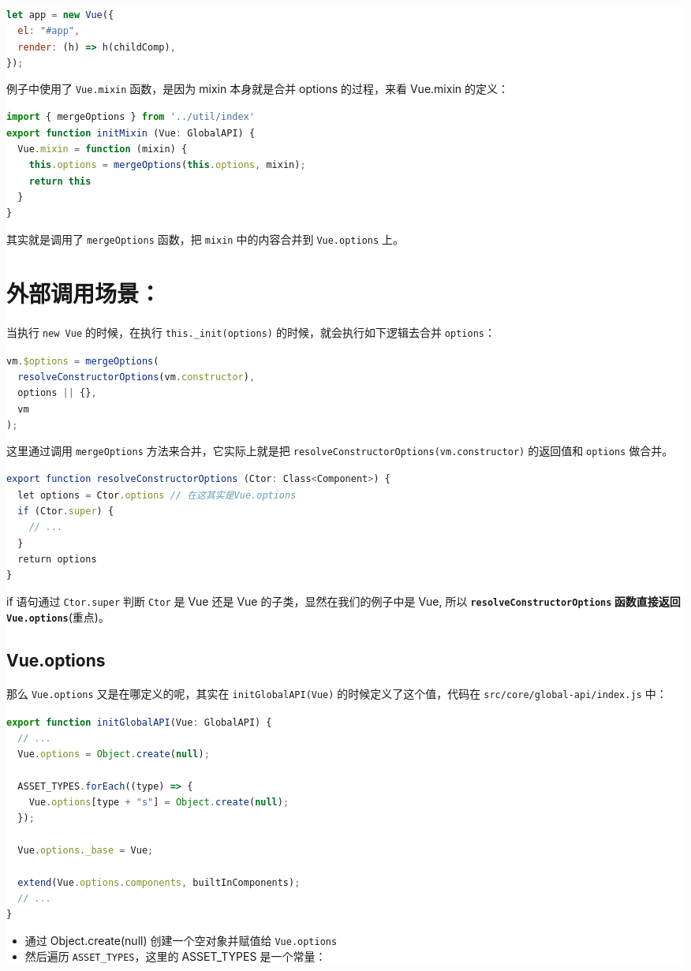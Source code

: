```js
let app = new Vue({
  el: "#app",
  render: (h) => h(childComp),
});
```
例子中使用了 `Vue.mixin` 函数，是因为 mixin 本身就是合并 options 的过程，来看 Vue.mixin 的定义：

```js
import { mergeOptions } from '../util/index'
export function initMixin (Vue: GlobalAPI) {
  Vue.mixin = function (mixin) {
    this.options = mergeOptions(this.options, mixin);
    return this
  }
}
```
其实就是调用了 `mergeOptions` 函数，把 `mixin` 中的内容合并到 `Vue.options` 上。

# 外部调用场景：

当执行 `new Vue` 的时候，在执行 `this._init(options)` 的时候，就会执行如下逻辑去合并 `options`：

```js
vm.$options = mergeOptions(
  resolveConstructorOptions(vm.constructor),
  options || {},
  vm
);
```

这里通过调用 `mergeOptions` 方法来合并，它实际上就是把 `resolveConstructorOptions(vm.constructor)` 的返回值和 `options` 做合并。
```js
export function resolveConstructorOptions (Ctor: Class<Component>) {  
  let options = Ctor.options // 在这其实是Vue.options  
  if (Ctor.super) {    
    // ...  
  }  
  return options
}
```
if 语句通过 `Ctor.super` 判断 `Ctor` 是 Vue 还是 Vue 的子类，显然在我们的例子中是 Vue, 所以 **`resolveConstructorOptions` 函数直接返回 `Vue.options`**(重点)。

## Vue.options
那么 `Vue.options` 又是在哪定义的呢，其实在 `initGlobalAPI(Vue)` 的时候定义了这个值，代码在 `src/core/global-api/index.js` 中：

```js
export function initGlobalAPI(Vue: GlobalAPI) {
  // ...
  Vue.options = Object.create(null);

  ASSET_TYPES.forEach((type) => {
    Vue.options[type + "s"] = Object.create(null);
  });

  Vue.options._base = Vue;

  extend(Vue.options.components, builtInComponents);
  // ...
}

```
* 通过 Object.create(null) 创建一个空对象并赋值给 `Vue.options`
* 然后遍历 `ASSET_TYPES`，这里的 ASSET_TYPES 是一个常量：